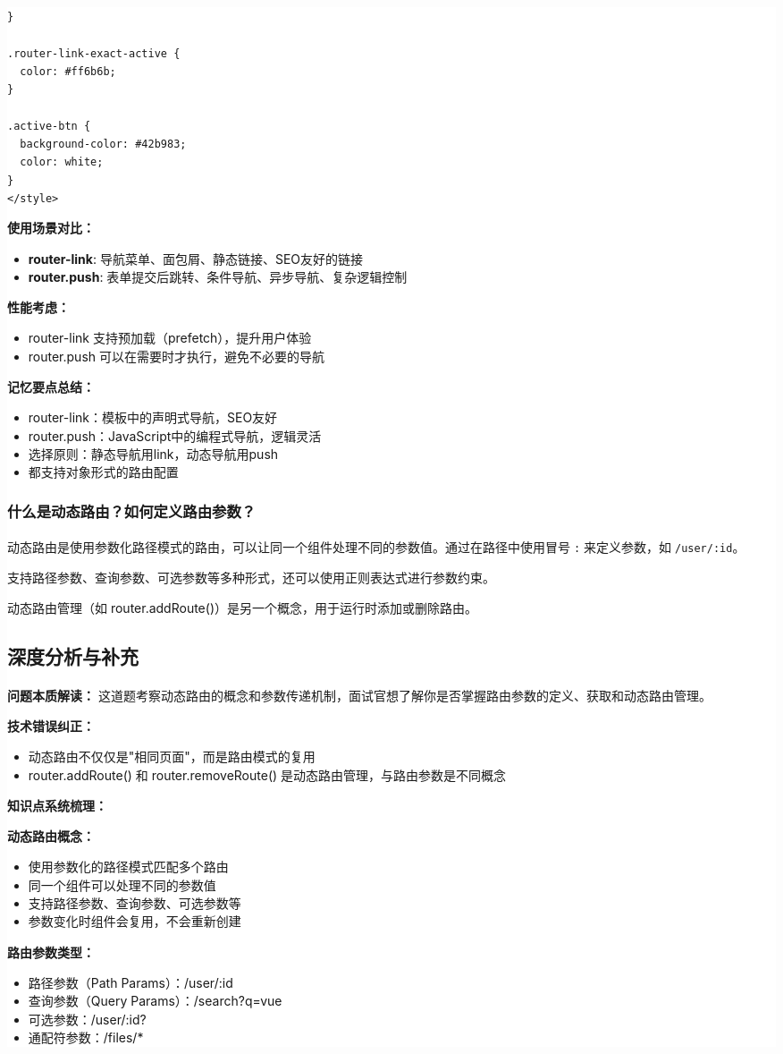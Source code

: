 ```vue
}

.router-link-exact-active {
  color: #ff6b6b;
}

.active-btn {
  background-color: #42b983;
  color: white;
}
</style>
```

**使用场景对比：**
- **router-link**: 导航菜单、面包屑、静态链接、SEO友好的链接
- **router.push**: 表单提交后跳转、条件导航、异步导航、复杂逻辑控制

**性能考虑：**
- router-link 支持预加载（prefetch），提升用户体验
- router.push 可以在需要时才执行，避免不必要的导航

**记忆要点总结：**
- router-link：模板中的声明式导航，SEO友好
- router.push：JavaScript中的编程式导航，逻辑灵活
- 选择原则：静态导航用link，动态导航用push
- 都支持对象形式的路由配置



### **什么是动态路由？如何定义路由参数？**

动态路由是使用参数化路径模式的路由，可以让同一个组件处理不同的参数值。通过在路径中使用冒号 `:` 来定义参数，如 `/user/:id`。

支持路径参数、查询参数、可选参数等多种形式，还可以使用正则表达式进行参数约束。

动态路由管理（如 router.addRoute()）是另一个概念，用于运行时添加或删除路由。

## 深度分析与补充

**问题本质解读：** 这道题考察动态路由的概念和参数传递机制，面试官想了解你是否掌握路由参数的定义、获取和动态路由管理。

**技术错误纠正：**
- 动态路由不仅仅是"相同页面"，而是路由模式的复用
- router.addRoute() 和 router.removeRoute() 是动态路由管理，与路由参数是不同概念

**知识点系统梳理：**

**动态路由概念：**

- 使用参数化的路径模式匹配多个路由
- 同一个组件可以处理不同的参数值
- 支持路径参数、查询参数、可选参数等
- 参数变化时组件会复用，不会重新创建

**路由参数类型：**
- 路径参数（Path Params）：/user/:id
- 查询参数（Query Params）：/search?q=vue
- 可选参数：/user/:id?
- 通配符参数：/files/*
